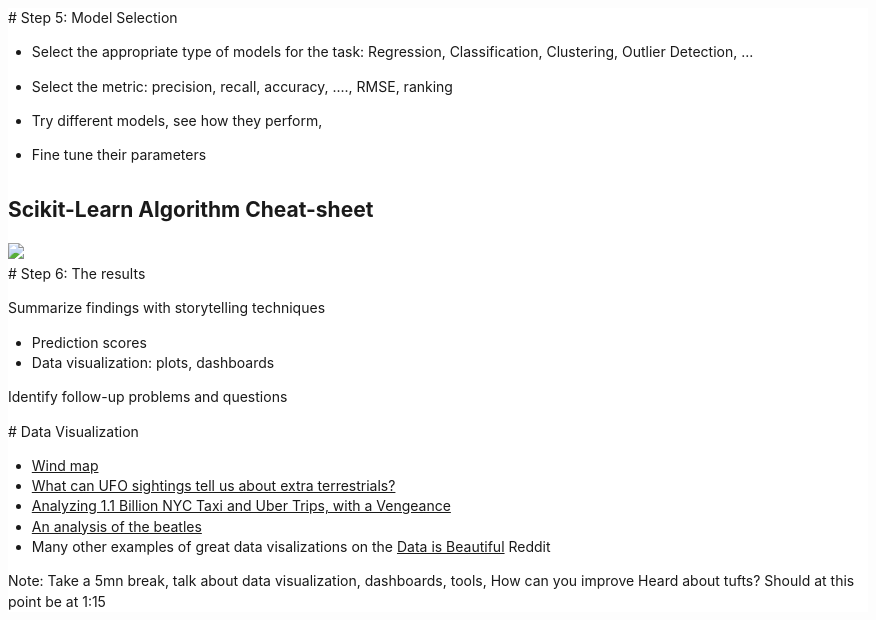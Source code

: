 <section data-markdown>
# Step 5: Model Selection

* Select the appropriate type of models for the task: Regression, Classification, Clustering, Outlier Detection, ...


* Select the metric: precision, recall, accuracy, ...., RMSE, ranking
* Try different models, see how they perform,
* Fine tune their parameters

</section>

<section >
<h1>Scikit-Learn Algorithm Cheat-sheet</h1>
<a href="http://scikit-learn.org/stable/tutorial/machine_learning_map/">
    <img src="/assets/01/scikit-learn-flow-chart.png" height="500" >
</a>

</section>

<section data-markdown>
# Step 6: The results

Summarize findings with storytelling techniques

* Prediction scores
* Data visualization: plots, dashboards

Identify follow-up problems and questions

</section>


<section data-markdown>
# Data Visualization

* [Wind map](http://hint.fm/wind/)
* [What can UFO sightings tell us about extra terrestrials?](http://www.questionable-economics.com/what-do-we-know-about-aliens/)
* [Analyzing 1.1 Billion NYC Taxi and Uber Trips, with a Vengeance](http://toddwschneider.com/posts/analyzing-1-1-billion-nyc-taxi-and-uber-trips-with-a-vengeance/#die-hard-3)
* [An analysis of the beatles](https://public.tableau.com/s/gallery/beatles-analysis)
* Many other examples of great data visalizations on the [Data is Beautiful](https://www.reddit.com/r/dataisbeautiful/) Reddit

Note:
Take a 5mn break, talk about data visualization, dashboards, tools,
How can you improve
Heard about tufts?
Should at this point be at 1:15
</section>
